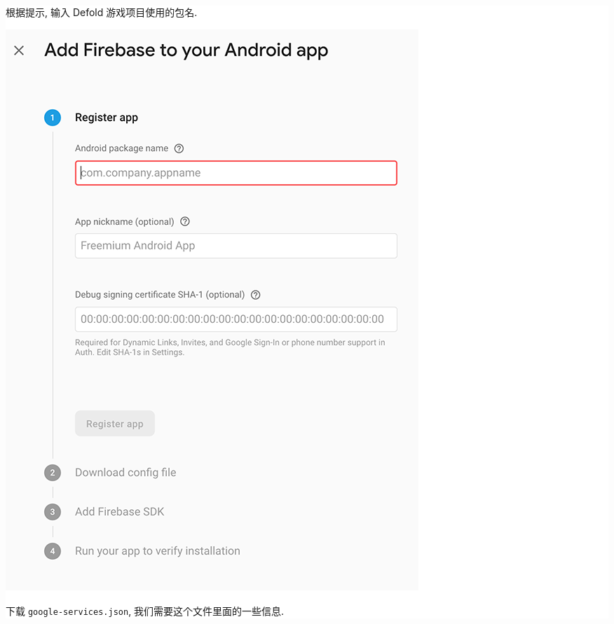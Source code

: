 根据提示, 输入 Defold 游戏项目使用的包名.

![Android cloud services info](images/push/push_fcm_register.png)

下载 `google-services.json`, 我们需要这个文件里面的一些信息.

